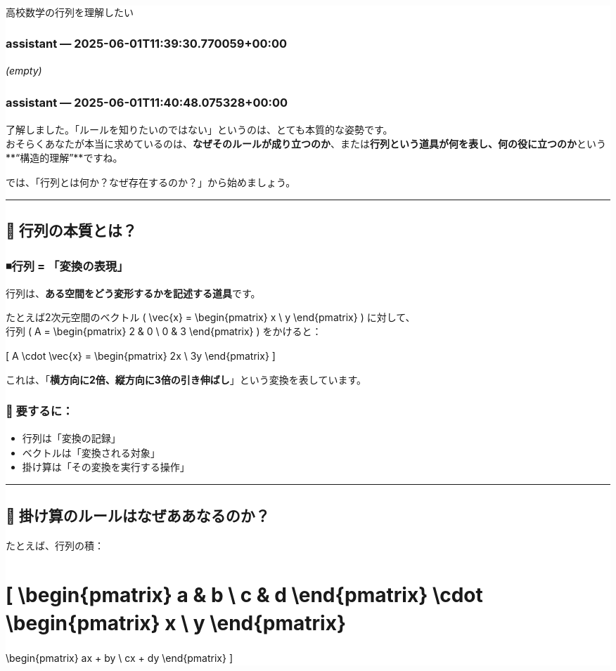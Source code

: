 高校数学の行列を理解したい

### assistant — 2025-06-01T11:39:30.770059+00:00

_(empty)_

### assistant — 2025-06-01T11:40:48.075328+00:00

了解しました。「ルールを知りたいのではない」というのは、とても本質的な姿勢です。  
おそらくあなたが本当に求めているのは、**なぜそのルールが成り立つのか**、または**行列という道具が何を表し、何の役に立つのか**という**“構造的理解”**ですね。

では、「行列とは何か？なぜ存在するのか？」から始めましょう。

---

## 🔷 行列の本質とは？

### ◾️行列 = 「変換の表現」

行列は、**ある空間をどう変形するかを記述する道具**です。

たとえば2次元空間のベクトル \( \vec{x} = \begin{pmatrix} x \\ y \end{pmatrix} \) に対して、  
行列 \( A = \begin{pmatrix} 2 & 0 \\ 0 & 3 \end{pmatrix} \) をかけると：

\[
A \cdot \vec{x} = 
\begin{pmatrix} 2x \\ 3y \end{pmatrix}
\]

これは、「**横方向に2倍、縦方向に3倍の引き伸ばし**」という変換を表しています。

### 🔁 要するに：

- 行列は「変換の記録」  
- ベクトルは「変換される対象」  
- 掛け算は「その変換を実行する操作」

---

## 🔷 掛け算のルールはなぜああなるのか？

たとえば、行列の積：

\[
\begin{pmatrix}
a & b \\
c & d
\end{pmatrix}
\cdot
\begin{pmatrix}
x \\
y
\end{pmatrix}
=
\begin{pmatrix}
ax + by \\
cx + dy
\end{pmatrix}
\]
